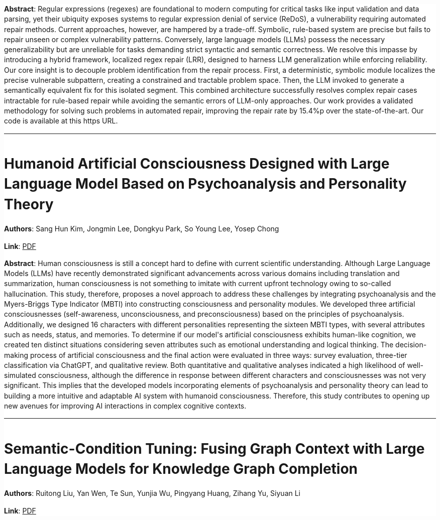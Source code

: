 **Abstract**: Regular expressions (regexes) are foundational to modern computing for critical tasks like input validation and data parsing, yet their ubiquity exposes systems to regular expression denial of service (ReDoS), a vulnerability requiring automated repair methods. Current approaches, however, are hampered by a trade-off. Symbolic, rule-based system are precise but fails to repair unseen or complex vulnerability patterns. Conversely, large language models (LLMs) possess the necessary generalizability but are unreliable for tasks demanding strict syntactic and semantic correctness. We resolve this impasse by introducing a hybrid framework, localized regex repair (LRR), designed to harness LLM generalization while enforcing reliability. Our core insight is to decouple problem identification from the repair process. First, a deterministic, symbolic module localizes the precise vulnerable subpattern, creating a constrained and tractable problem space. Then, the LLM invoked to generate a semantically equivalent fix for this isolated segment. This combined architecture successfully resolves complex repair cases intractable for rule-based repair while avoiding the semantic errors of LLM-only approaches. Our work provides a validated methodology for solving such problems in automated repair, improving the repair rate by 15.4%p over the state-of-the-art. Our code is available at this https URL. 

---
# Humanoid Artificial Consciousness Designed with Large Language Model Based on Psychoanalysis and Personality Theory 

**Authors**: Sang Hun Kim, Jongmin Lee, Dongkyu Park, So Young Lee, Yosep Chong  

**Link**: [PDF](https://arxiv.org/pdf/2510.09043)  

**Abstract**: Human consciousness is still a concept hard to define with current scientific understanding. Although Large Language Models (LLMs) have recently demonstrated significant advancements across various domains including translation and summarization, human consciousness is not something to imitate with current upfront technology owing to so-called hallucination. This study, therefore, proposes a novel approach to address these challenges by integrating psychoanalysis and the Myers-Briggs Type Indicator (MBTI) into constructing consciousness and personality modules. We developed three artificial consciousnesses (self-awareness, unconsciousness, and preconsciousness) based on the principles of psychoanalysis. Additionally, we designed 16 characters with different personalities representing the sixteen MBTI types, with several attributes such as needs, status, and memories. To determine if our model's artificial consciousness exhibits human-like cognition, we created ten distinct situations considering seven attributes such as emotional understanding and logical thinking. The decision-making process of artificial consciousness and the final action were evaluated in three ways: survey evaluation, three-tier classification via ChatGPT, and qualitative review. Both quantitative and qualitative analyses indicated a high likelihood of well-simulated consciousness, although the difference in response between different characters and consciousnesses was not very significant. This implies that the developed models incorporating elements of psychoanalysis and personality theory can lead to building a more intuitive and adaptable AI system with humanoid consciousness. Therefore, this study contributes to opening up new avenues for improving AI interactions in complex cognitive contexts. 

---
# Semantic-Condition Tuning: Fusing Graph Context with Large Language Models for Knowledge Graph Completion 

**Authors**: Ruitong Liu, Yan Wen, Te Sun, Yunjia Wu, Pingyang Huang, Zihang Yu, Siyuan Li  

**Link**: [PDF](https://arxiv.org/pdf/2510.08966)  
